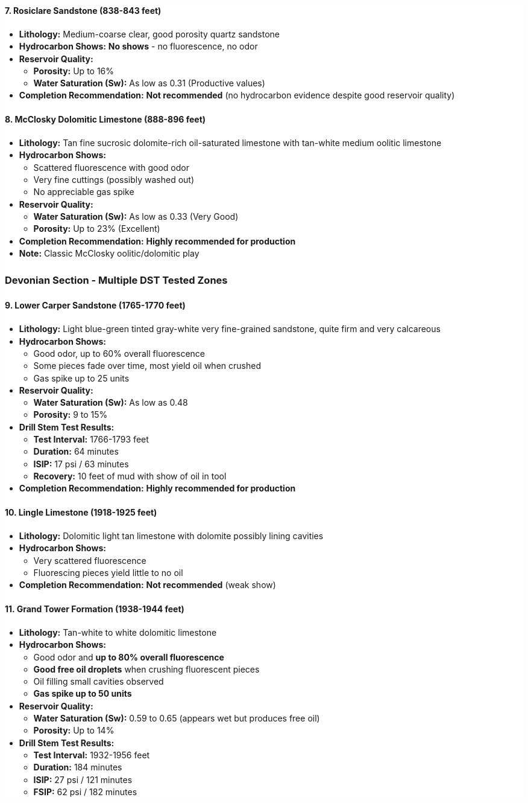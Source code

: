 #### 7. Rosiclare Sandstone (838-843 feet)
- **Lithology:** Medium-coarse clear, good porosity quartz sandstone
- **Hydrocarbon Shows:** **No shows** - no fluorescence, no odor
- **Reservoir Quality:**
  - **Porosity:** Up to 16%
  - **Water Saturation (Sw):** As low as 0.31 (Productive values)
- **Completion Recommendation:** **Not recommended** (no hydrocarbon evidence despite good reservoir quality)

#### 8. McClosky Dolomitic Limestone (888-896 feet)
- **Lithology:** Tan fine sucrosic dolomite-rich oil-saturated limestone with tan-white medium oolitic limestone
- **Hydrocarbon Shows:**
  - Scattered fluorescence with good odor
  - Very fine cuttings (possibly washed out)
  - No appreciable gas spike
- **Reservoir Quality:**
  - **Water Saturation (Sw):** As low as 0.33 (Very Good)
  - **Porosity:** Up to 23% (Excellent)
- **Completion Recommendation:** **Highly recommended for production**
- **Note:** Classic McClosky oolitic/dolomitic play

### Devonian Section - Multiple DST Tested Zones

#### 9. Lower Carper Sandstone (1765-1770 feet)
- **Lithology:** Light blue-green tinted gray-white very fine-grained sandstone, quite firm and very calcareous
- **Hydrocarbon Shows:**
  - Good odor, up to 60% overall fluorescence
  - Some pieces fade over time, most yield oil when crushed
  - Gas spike up to 25 units
- **Reservoir Quality:**
  - **Water Saturation (Sw):** As low as 0.48
  - **Porosity:** 9 to 15%
- **Drill Stem Test Results:**
  - **Test Interval:** 1766-1793 feet
  - **Duration:** 64 minutes
  - **ISIP:** 17 psi / 63 minutes
  - **Recovery:** 10 feet of mud with show of oil in tool
- **Completion Recommendation:** **Highly recommended for production**

#### 10. Lingle Limestone (1918-1925 feet)
- **Lithology:** Dolomitic light tan limestone with dolomite possibly lining cavities
- **Hydrocarbon Shows:**
  - Very scattered fluorescence
  - Fluorescing pieces yield little to no oil
- **Completion Recommendation:** **Not recommended** (weak show)

#### 11. Grand Tower Formation (1938-1944 feet)
- **Lithology:** Tan-white to white dolomitic limestone
- **Hydrocarbon Shows:**
  - Good odor and **up to 80% overall fluorescence**
  - **Good free oil droplets** when crushing fluorescent pieces
  - Oil filling small cavities observed
  - **Gas spike up to 50 units**
- **Reservoir Quality:**
  - **Water Saturation (Sw):** 0.59 to 0.65 (appears wet but produces free oil)
  - **Porosity:** Up to 14%
- **Drill Stem Test Results:**
  - **Test Interval:** 1932-1956 feet
  - **Duration:** 184 minutes
  - **ISIP:** 27 psi / 121 minutes
  - **FSIP:** 62 psi / 182 minutes